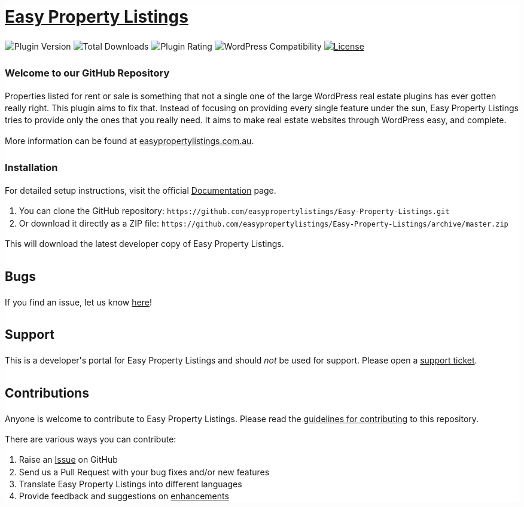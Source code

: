 # [Easy Property Listings](https://easypropertylistings.com.au/)

![Plugin Version](https://img.shields.io/wordpress/plugin/v/easy-property-listings.svg) ![Total Downloads](https://img.shields.io/wordpress/plugin/dt/easy-property-listings.svg?cacheSeconds=3600) ![Plugin Rating](https://img.shields.io/wordpress/plugin/r/easy-property-listings.svg?cacheSeconds=3600) ![WordPress Compatibility](https://img.shields.io/wordpress/v/easy-property-listings.svg?cacheSeconds=3600) [![License](https://img.shields.io/badge/license-GPL--2.0%2B-red.svg)](https://github.com/easypropertylistings/Easy-Property-Listings/blob/master/license.txt)

### Welcome to our GitHub Repository

Properties listed for rent or sale is something that not a single one of the large WordPress real estate plugins has ever gotten really right. This plugin aims to fix that. Instead of focusing on providing every single feature under the sun, Easy Property Listings tries to provide only the ones that you really need. It aims to make real estate websites through WordPress easy, and complete.

More information can be found at [easypropertylistings.com.au](https://easypropertylistings.com.au/).

### Installation

For detailed setup instructions, visit the official [Documentation](https://codex.easypropertylistings.com.au/) page.

1. You can clone the GitHub repository: `https://github.com/easypropertylistings/Easy-Property-Listings.git`
2. Or download it directly as a ZIP file: `https://github.com/easypropertylistings/Easy-Property-Listings/archive/master.zip`

This will download the latest developer copy of Easy Property Listings.

## Bugs

If you find an issue, let us know [here](https://github.com/easypropertylistings/Easy-Property-Listings/issues?state=open)!

## Support

This is a developer's portal for Easy Property Listings and should _not_ be used for support. Please open a [support ticket](https://easypropertylistings.com.au/support-ticket/).

## Contributions

Anyone is welcome to contribute to Easy Property Listings. Please read the [guidelines for contributing](https://github.com/easypropertylistings/Easy-Property-Listings/blob/master/CONTRIBUTING.md) to this repository.

There are various ways you can contribute:

1. Raise an [Issue](https://github.com/easypropertylistings/Easy-Property-Listings/issues) on GitHub
2. Send us a Pull Request with your bug fixes and/or new features
3. Translate Easy Property Listings into different languages
4. Provide feedback and suggestions on [enhancements](https://github.com/easypropertylistings/Easy-Property-Listings/issues?direction=desc&labels=Enhancement&page=1&sort=created&state=open)
